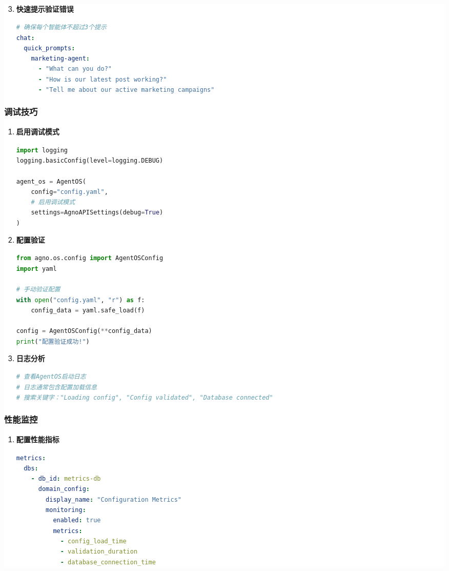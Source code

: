 3. **快速提示验证错误**
   ```yaml
   # 确保每个智能体不超过3个提示
   chat:
     quick_prompts:
       marketing-agent:
         - "What can you do?"
         - "How is our latest post working?"
         - "Tell me about our active marketing campaigns"
   ```

### 调试技巧

1. **启用调试模式**
   ```python
   import logging
   logging.basicConfig(level=logging.DEBUG)
   
   agent_os = AgentOS(
       config="config.yaml",
       # 启用调试模式
       settings=AgnoAPISettings(debug=True)
   )
   ```

2. **配置验证**
   ```python
   from agno.os.config import AgentOSConfig
   import yaml
   
   # 手动验证配置
   with open("config.yaml", "r") as f:
       config_data = yaml.safe_load(f)
   
   config = AgentOSConfig(**config_data)
   print("配置验证成功!")
   ```

3. **日志分析**
   ```python
   # 查看AgentOS启动日志
   # 日志通常包含配置加载信息
   # 搜索关键字："Loading config", "Config validated", "Database connected"
   ```

### 性能监控

1. **配置性能指标**
   ```yaml
   metrics:
     dbs:
       - db_id: metrics-db
         domain_config:
           display_name: "Configuration Metrics"
           monitoring:
             enabled: true
             metrics:
               - config_load_time
               - validation_duration
               - database_connection_time
   ```
